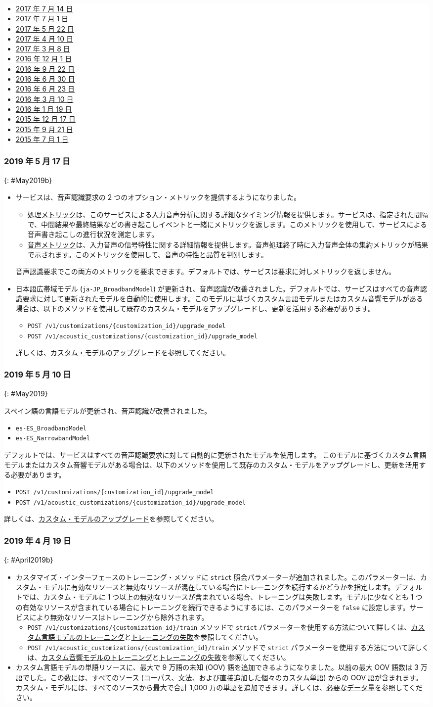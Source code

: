 -   [2017 年 7 月 14 日](#July2017b)
-   [2017 年 7 月 1 日](#July2017a)
-   [2017 年 5 月 22 日](#May2017)
-   [2017 年 4 月 10 日](#April2017)
-   [2017 年 3 月 8 日](#March2017)
-   [2016 年 12 月 1 日](#December2016)
-   [2016 年 9 月 22 日](#September2016)
-   [2016 年 6 月 30 日](#June2016b)
-   [2016 年 6 月 23 日](#June2016a)
-   [2016 年 3 月 10 日](#March2016)
-   [2016 年 1 月 19 日](#January2016)
-   [2015 年 12 月 17 日](#December2015)
-   [2015 年 9 月 21 日](#September2015)
-   [2015 年 7 月 1 日](#July2015)

### 2019 年 5 月 17 日
{: #May2019b}

-   サービスは、音声認識要求の 2 つのオプション・メトリックを提供するようになりました。
    -   [処理メトリック](/docs/services/speech-to-text?topic=speech-to-text-metrics#processing_metrics)は、このサービスによる入力音声分析に関する詳細なタイミング情報を提供します。サービスは、指定された間隔で、中間結果や最終結果などの書き起こしイベントと一緒にメトリックを返します。このメトリックを使用して、サービスによる音声書き起こしの進行状況を測定します。
    -   [音声メトリック](/docs/services/speech-to-text?topic=speech-to-text-metrics#audio_metrics)は、入力音声の信号特性に関する詳細情報を提供します。音声処理終了時に入力音声全体の集約メトリックが結果で示されます。このメトリックを使用して、音声の特性と品質を判別します。

    音声認識要求でこの両方のメトリックを要求できます。デフォルトでは、サービスは要求に対しメトリックを返しません。
-   日本語広帯域モデル (`ja-JP_BroadbandModel`) が更新され、音声認識が改善されました。デフォルトでは、サービスはすべての音声認識要求に対して更新されたモデルを自動的に使用します。このモデルに基づくカスタム言語モデルまたはカスタム音響モデルがある場合は、以下のメソッドを使用して既存のカスタム・モデルをアップグレードし、更新を活用する必要があります。
    -   `POST /v1/customizations/{customization_id}/upgrade_model`
    -   `POST /v1/acoustic_customizations/{customization_id}/upgrade_model`

    詳しくは、[カスタム・モデルのアップグレード](/docs/services/speech-to-text?topic=speech-to-text-customUpgrade)を参照してください。

### 2019 年 5 月 10 日
{: #May2019}

スペイン語の言語モデルが更新され、音声認識が改善されました。

-   `es-ES_BroadbandModel`
-   `es-ES_NarrowbandModel`

デフォルトでは、サービスはすべての音声認識要求に対して自動的に更新されたモデルを使用します。 このモデルに基づくカスタム言語モデルまたはカスタム音響モデルがある場合は、以下のメソッドを使用して既存のカスタム・モデルをアップグレードし、更新を活用する必要があります。

-   `POST /v1/customizations/{customization_id}/upgrade_model`
-   `POST /v1/acoustic_customizations/{customization_id}/upgrade_model`

詳しくは、[カスタム・モデルのアップグレード](/docs/services/speech-to-text?topic=speech-to-text-customUpgrade)を参照してください。

### 2019 年 4 月 19 日
{: #April2019b}

-   カスタマイズ・インターフェースのトレーニング・メソッドに `strict` 照会パラメーターが追加されました。このパラメーターは、カスタム・モデルに有効なリソースと無効なリソースが混在している場合にトレーニングを続行するかどうかを指定します。デフォルトでは、カスタム・モデルに 1 つ以上の無効なリソースが含まれている場合、トレーニングは失敗します。モデルに少なくとも 1 つの有効なリソースが含まれている場合にトレーニングを続行できるようにするには、このパラメーターを `false` に設定します。サービスにより無効なリソースはトレーニングから除外されます。
    -   `POST /v1/customizations/{customization_id}/train` メソッドで `strict` パラメーターを使用する方法について詳しくは、[カスタム言語モデルのトレーニング](/docs/services/speech-to-text?topic=speech-to-text-languageCreate#trainModel-language)と[トレーニングの失敗](/docs/services/speech-to-text?topic=speech-to-text-languageCreate#failedTraining-language)を参照してください。
    -   `POST /v1/acoustic_customizations/{customization_id}/train` メソッドで `strict` パラメーターを使用する方法について詳しくは、[カスタム音響モデルのトレーニング](/docs/services/speech-to-text?topic=speech-to-text-acoustic#trainModel-acoustic)と[トレーニングの失敗](/docs/services/speech-to-text?topic=speech-to-text-acoustic#failedTraining-acoustic)を参照してください。
-   カスタム言語モデルの単語リソースに、最大で 9 万語の未知 (OOV) 語を追加できるようになりました。以前の最大 OOV 語数は 3 万語でした。この数には、すべてのソース (コーパス、文法、および直接追加した個々のカスタム単語) からの OOV 語が含まれます。カスタム・モデルには、すべてのソースから最大で合計 1,000 万の単語を追加できます。詳しくは、[必要なデータ量](/docs/services/speech-to-text?topic=speech-to-text-corporaWords#wordsResourceAmount)を参照してください。
